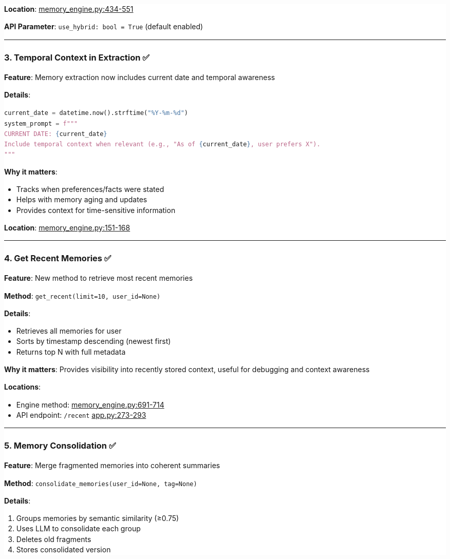 **Location**: [memory_engine.py:434-551](memory_engine.py#L434-L551)

**API Parameter**: `use_hybrid: bool = True` (default enabled)

---

### 3. Temporal Context in Extraction ✅
**Feature**: Memory extraction now includes current date and temporal awareness

**Details**:
```python
current_date = datetime.now().strftime("%Y-%m-%d")
system_prompt = f"""
CURRENT DATE: {current_date}
Include temporal context when relevant (e.g., "As of {current_date}, user prefers X").
"""
```

**Why it matters**:
- Tracks when preferences/facts were stated
- Helps with memory aging and updates
- Provides context for time-sensitive information

**Location**: [memory_engine.py:151-168](memory_engine.py#L151-L168)

---

### 4. Get Recent Memories ✅
**Feature**: New method to retrieve most recent memories

**Method**: `get_recent(limit=10, user_id=None)`

**Details**:
- Retrieves all memories for user
- Sorts by timestamp descending (newest first)
- Returns top N with full metadata

**Why it matters**: Provides visibility into recently stored context, useful for debugging and context awareness

**Locations**:
- Engine method: [memory_engine.py:691-714](memory_engine.py#L691-L714)
- API endpoint: `/recent` [app.py:273-293](app.py#L273-L293)

---

### 5. Memory Consolidation ✅
**Feature**: Merge fragmented memories into coherent summaries

**Method**: `consolidate_memories(user_id=None, tag=None)`

**Details**:
1. Groups memories by semantic similarity (≥0.75)
2. Uses LLM to consolidate each group
3. Deletes old fragments
4. Stores consolidated version
